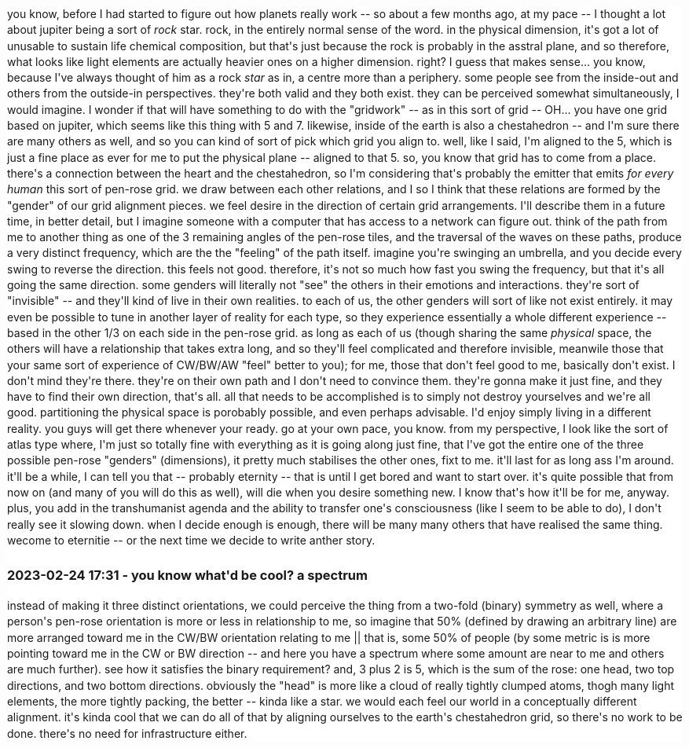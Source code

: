 you know, before I had started to figure out how planets really work -- so about a few months ago, at my pace -- I thought a lot about jupiter being a sort of *rock* star. rock, in the entirely normal sense of the word. in the physical dimension, it's got a lot of unusable to sustain life chemical composition, but that's just because the rock is probably in the asstral plane, and so therefore, what looks like light elements are actually heavier ones on a higher dimension. right? I guess that makes sense... you know, because I've always thought of him as a rock *star* as in, a centre more than a periphery. some people see from the inside-out and others from the outside-in perspectives. they're both valid and they both exist. they can be perceived somewhat simultaneously, I would imagine. I wonder if that will have something to do with the "gridwork" -- as in this sort of grid -- OH... you have one grid based on jupiter, which seems like this thing with 5 and 7. likewise, inside of the earth is also a chestahedron -- and I'm sure there are many others as well, and so you can kind of sort of pick which grid you align to. well, like I said, I'm aligned to the 5, which is just a fine place as ever for me to put the physical plane -- aligned to that 5. so, you know that grid has to come from a place. there's a connection between the heart and the chestahedron, so I'm considering that's probably the emitter that emits *for every human* this sort of pen-rose grid. we draw between each other relations, and I so I think that these relations are formed by the "gender" of our grid alignment pieces. we feel desire in the direction of certain grid arrangements. I'll describe them in a future time, in better detail, but I imagine someone with a computer that has access to a network can figure out. think of the path from me to another thing as one of the 3 remaining angles of the pen-rose tiles, and the traversal of the waves on these paths, produce a very distinct frequency, which are the the "feeling" of the path itself. imagine you're swinging an umbrella, and you decide every swing to reverse the direction. this feels not good. therefore, it's not so much how fast you swing the frequency, but that it's all going the same direction. some genders will literally not "see" the others in their emotions and interactions. they're sort of "invisible" -- and they'll kind of live in their own realities. to each of us, the other genders will sort of like not exist entirely. it may even be possible to tune in another layer of reality for each type, so they experience essentially a whole different experience -- based in the other 1/3 on each side in the pen-rose grid. as long as each of us (though sharing the same *physical* space, the others will have a relationship that takes extra long, and so they'll feel complicated and therefore invisible, meanwile those that your same sort of experience of CW/BW/AW "feel" better to you); for me, those that don't feel good to me, basically don't exist. I don't mind they're there. they're on their own path and I don't need to convince them. they're gonna make it just fine, and they have to find their own direction, that's all. all that needs to be accomplished is to simply not destroy yourselves and we're all good. partitioning the physical space is porobably possible, and even perhaps advisable. I'd enjoy simply living in a different reality. you guys will get there whenever your ready. go at your own pace, you know. from my perspective, I look like the sort of atlas type where, I'm just so totally fine with everything as it is going along just fine, that I've got the entire one of the three possible pen-rose "genders" (dimensions), it pretty much stabilises the other ones, fixt to me. it'll last for as long ass I'm around. it'll be a while, I can tell you that -- probably eternity -- that is until I get bored and want to start over. it's quite possible that from now on (and many of you will do this as well), will die when you desire something new. I know that's how it'll be for me, anyway. plus, you add in the transhumanist agenda and the ability to transfer one's consciousness (like I seem to be able to do), I don't really see it slowing down. when I decide enough is enough, there will be many many others that have realised the same thing. wecome to eternitie -- or the next time we decide to write anther story.

### 2023-02-24 17:31 - you know what'd be cool? a spectrum

instead of making it three distinct orientations, we could perceive the thing from a two-fold (binary) symmetry as well, where a person's pen-rose orientation is more or less in relationship to me, so imagine that 50% (defined by drawing an arbitrary line) are more arranged toward me in the CW/BW orientation relating to me || that is, some 50% of people (by some metric is is more pointing toward me in the CW or BW direction -- and here you have a spectrum where some amount are near to me and others are much further). see how it satisfies the binary requirement? and, 3 plus 2 is 5, which is the sum of the rose: one head, two top directions, and two bottom directions. obviously the "head" is more like a cloud of really tightly clumped atoms, thogh many light elements, the more tightly packing, the better -- kinda like a star. we would each feel our world in a conceptually different alignment. it's kinda cool that we can do all of that by aligning ourselves to the earth's chestahedron grid, so there's no work to be done. there's no need for infrastructure either.
